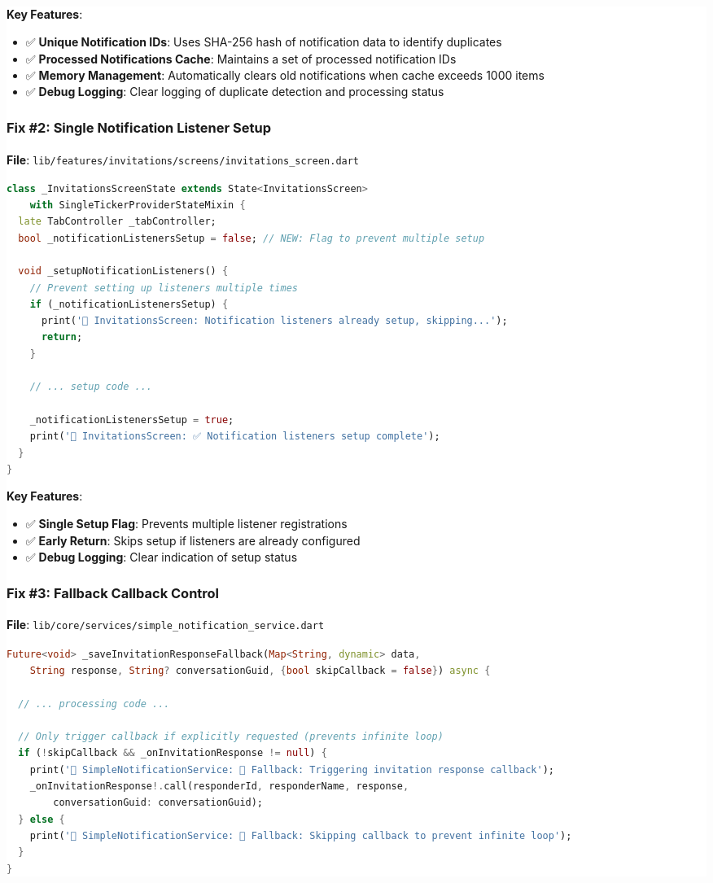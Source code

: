 
**Key Features**:
- ✅ **Unique Notification IDs**: Uses SHA-256 hash of notification data to identify duplicates
- ✅ **Processed Notifications Cache**: Maintains a set of processed notification IDs
- ✅ **Memory Management**: Automatically clears old notifications when cache exceeds 1000 items
- ✅ **Debug Logging**: Clear logging of duplicate detection and processing status

### **Fix #2: Single Notification Listener Setup**

**File**: `lib/features/invitations/screens/invitations_screen.dart`
```dart
class _InvitationsScreenState extends State<InvitationsScreen>
    with SingleTickerProviderStateMixin {
  late TabController _tabController;
  bool _notificationListenersSetup = false; // NEW: Flag to prevent multiple setup

  void _setupNotificationListeners() {
    // Prevent setting up listeners multiple times
    if (_notificationListenersSetup) {
      print('📱 InvitationsScreen: Notification listeners already setup, skipping...');
      return;
    }

    // ... setup code ...

    _notificationListenersSetup = true;
    print('📱 InvitationsScreen: ✅ Notification listeners setup complete');
  }
}
```

**Key Features**:
- ✅ **Single Setup Flag**: Prevents multiple listener registrations
- ✅ **Early Return**: Skips setup if listeners are already configured
- ✅ **Debug Logging**: Clear indication of setup status

### **Fix #3: Fallback Callback Control**

**File**: `lib/core/services/simple_notification_service.dart`
```dart
Future<void> _saveInvitationResponseFallback(Map<String, dynamic> data,
    String response, String? conversationGuid, {bool skipCallback = false}) async {
  
  // ... processing code ...

  // Only trigger callback if explicitly requested (prevents infinite loop)
  if (!skipCallback && _onInvitationResponse != null) {
    print('🔔 SimpleNotificationService: 🔧 Fallback: Triggering invitation response callback');
    _onInvitationResponse!.call(responderId, responderName, response,
        conversationGuid: conversationGuid);
  } else {
    print('🔔 SimpleNotificationService: 🔧 Fallback: Skipping callback to prevent infinite loop');
  }
}
```
